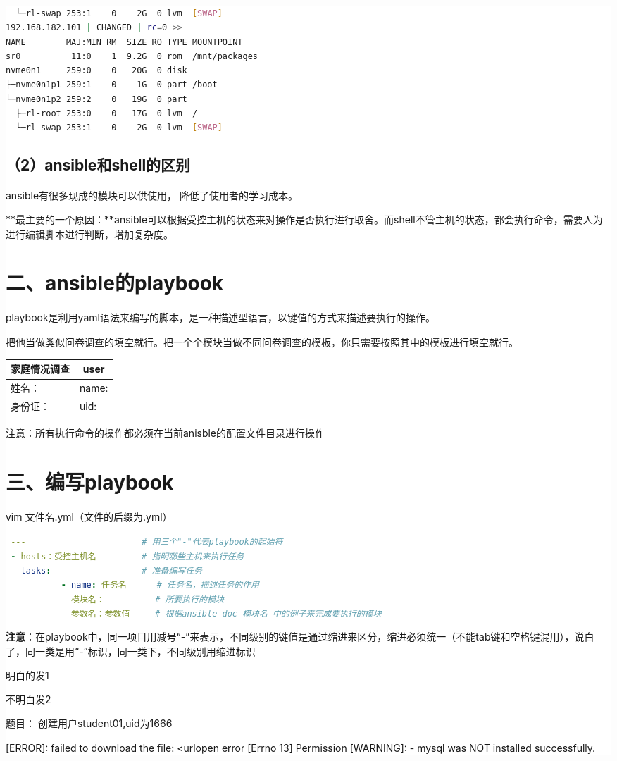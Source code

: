 ```bash
  └─rl-swap 253:1    0    2G  0 lvm  [SWAP]
192.168.182.101 | CHANGED | rc=0 >>
NAME        MAJ:MIN RM  SIZE RO TYPE MOUNTPOINT
sr0          11:0    1  9.2G  0 rom  /mnt/packages
nvme0n1     259:0    0   20G  0 disk 
├─nvme0n1p1 259:1    0    1G  0 part /boot
└─nvme0n1p2 259:2    0   19G  0 part 
  ├─rl-root 253:0    0   17G  0 lvm  /
  └─rl-swap 253:1    0    2G  0 lvm  [SWAP]

```

## （2）ansible和shell的区别

ansible有很多现成的模块可以供使用， 降低了使用者的学习成本。

**最主要的一个原因：**ansible可以根据受控主机的状态来对操作是否执行进行取舍。而shell不管主机的状态，都会执行命令，需要人为进行编辑脚本进行判断，增加复杂度。

# 二、ansible的playbook

playbook是利用yaml语法来编写的脚本，是一种描述型语言，以键值的方式来描述要执行的操作。

把他当做类似问卷调查的填空就行。把一个个模块当做不同问卷调查的模板，你只需要按照其中的模板进行填空就行。

| 家庭情况调查 | user  |
| ------------ | ----- |
| 姓名：       | name: |
| 身份证：     | uid:  |

注意：所有执行命令的操作都必须在当前anisble的配置文件目录进行操作

# 三、编写playbook

  vim  文件名.yml（文件的后缀为.yml）  

 ```yaml
  ---                       # 用三个"-"代表playbook的起始符
  - hosts：受控主机名         # 指明哪些主机来执行任务
    tasks:                  # 准备编写任务
    		- name: 任务名      # 任务名，描述任务的作用
    		  模块名：          # 所要执行的模块     
    		  参数名：参数值     # 根据ansible-doc 模块名 中的例子来完成要执行的模块
 ```

**注意**：在playbook中，同一项目用减号“-”来表示，不同级别的键值是通过缩进来区分，缩进必须统一（不能tab键和空格键混用），说白了，同一类是用“-”标识，同一类下，不同级别用缩进标识

明白的发1

不明白发2 

题目： 创建用户student01,uid为1666


 [ERROR]: failed to download the file: <urlopen error [Errno 13] Permission
[WARNING]: - mysql was NOT installed successfully.